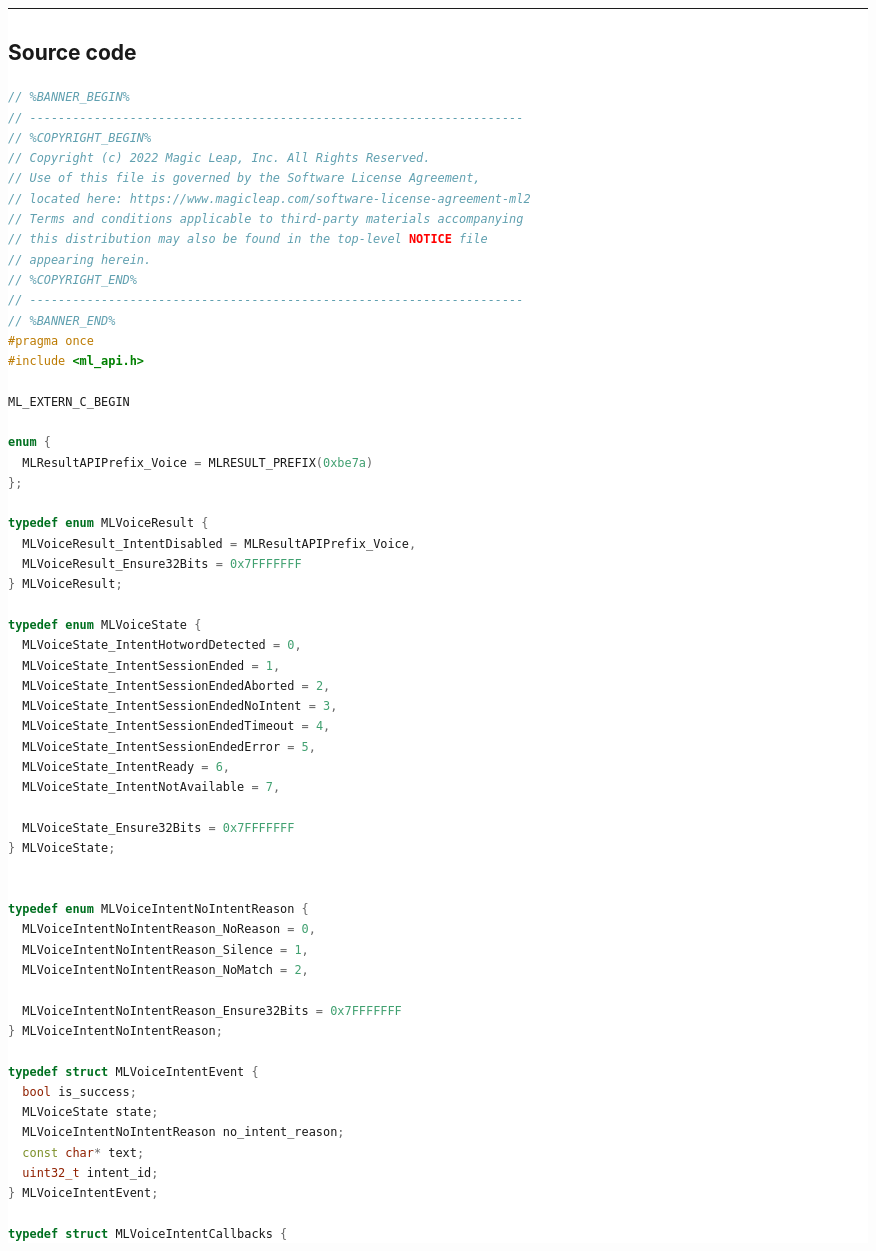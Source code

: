 
-----------



## Source code

```cpp
// %BANNER_BEGIN%
// ---------------------------------------------------------------------
// %COPYRIGHT_BEGIN%
// Copyright (c) 2022 Magic Leap, Inc. All Rights Reserved.
// Use of this file is governed by the Software License Agreement,
// located here: https://www.magicleap.com/software-license-agreement-ml2
// Terms and conditions applicable to third-party materials accompanying
// this distribution may also be found in the top-level NOTICE file
// appearing herein.
// %COPYRIGHT_END%
// ---------------------------------------------------------------------
// %BANNER_END%
#pragma once
#include <ml_api.h>

ML_EXTERN_C_BEGIN

enum {
  MLResultAPIPrefix_Voice = MLRESULT_PREFIX(0xbe7a)
};

typedef enum MLVoiceResult {
  MLVoiceResult_IntentDisabled = MLResultAPIPrefix_Voice,
  MLVoiceResult_Ensure32Bits = 0x7FFFFFFF
} MLVoiceResult;

typedef enum MLVoiceState {
  MLVoiceState_IntentHotwordDetected = 0,
  MLVoiceState_IntentSessionEnded = 1,
  MLVoiceState_IntentSessionEndedAborted = 2,
  MLVoiceState_IntentSessionEndedNoIntent = 3,
  MLVoiceState_IntentSessionEndedTimeout = 4,
  MLVoiceState_IntentSessionEndedError = 5,
  MLVoiceState_IntentReady = 6,
  MLVoiceState_IntentNotAvailable = 7,

  MLVoiceState_Ensure32Bits = 0x7FFFFFFF
} MLVoiceState;


typedef enum MLVoiceIntentNoIntentReason {
  MLVoiceIntentNoIntentReason_NoReason = 0,
  MLVoiceIntentNoIntentReason_Silence = 1,
  MLVoiceIntentNoIntentReason_NoMatch = 2,

  MLVoiceIntentNoIntentReason_Ensure32Bits = 0x7FFFFFFF
} MLVoiceIntentNoIntentReason;

typedef struct MLVoiceIntentEvent {
  bool is_success;
  MLVoiceState state;
  MLVoiceIntentNoIntentReason no_intent_reason;
  const char* text;
  uint32_t intent_id;
} MLVoiceIntentEvent;

typedef struct MLVoiceIntentCallbacks {
```